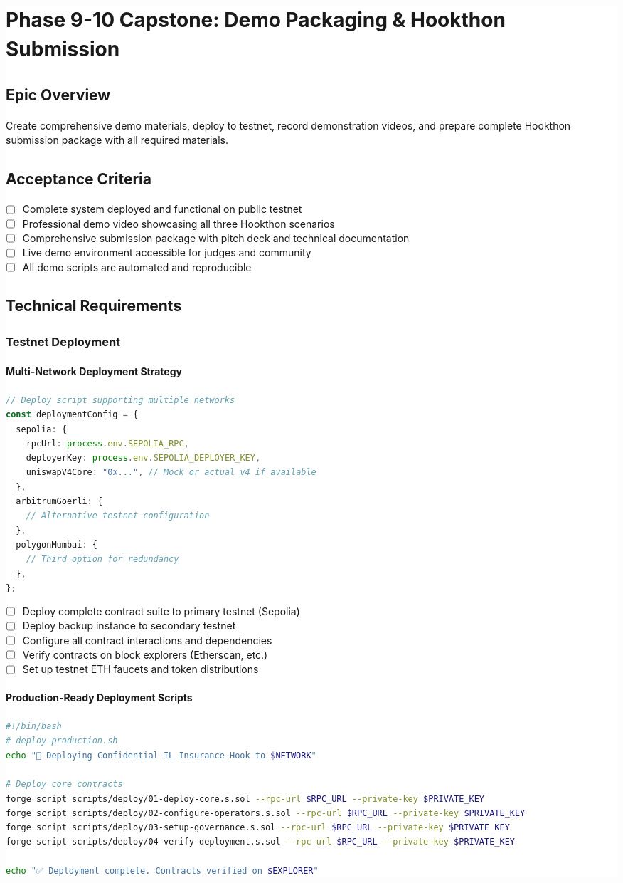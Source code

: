 # Phase 9-10 Capstone: Demo Packaging & Hookthon Submission

## Epic Overview

Create comprehensive demo materials, deploy to testnet, record demonstration videos, and prepare complete Hookthon submission package with all required materials.

## Acceptance Criteria

- [ ] Complete system deployed and functional on public testnet
- [ ] Professional demo video showcasing all three Hookthon scenarios
- [ ] Comprehensive submission package with pitch deck and technical documentation
- [ ] Live demo environment accessible for judges and community
- [ ] All demo scripts are automated and reproducible

## Technical Requirements

### Testnet Deployment

#### Multi-Network Deployment Strategy

```typescript
// Deploy script supporting multiple networks
const deploymentConfig = {
  sepolia: {
    rpcUrl: process.env.SEPOLIA_RPC,
    deployerKey: process.env.SEPOLIA_DEPLOYER_KEY,
    uniswapV4Core: "0x...", // Mock or actual v4 if available
  },
  arbitrumGoerli: {
    // Alternative testnet configuration
  },
  polygonMumbai: {
    // Third option for redundancy
  },
};
```

- [ ] Deploy complete contract suite to primary testnet (Sepolia)
- [ ] Deploy backup instance to secondary testnet
- [ ] Configure all contract interactions and dependencies
- [ ] Verify contracts on block explorers (Etherscan, etc.)
- [ ] Set up testnet ETH faucets and token distributions

#### Production-Ready Deployment Scripts

```bash
#!/bin/bash
# deploy-production.sh
echo "🚀 Deploying Confidential IL Insurance Hook to $NETWORK"

# Deploy core contracts
forge script scripts/deploy/01-deploy-core.s.sol --rpc-url $RPC_URL --private-key $PRIVATE_KEY
forge script scripts/deploy/02-configure-operators.s.sol --rpc-url $RPC_URL --private-key $PRIVATE_KEY
forge script scripts/deploy/03-setup-governance.s.sol --rpc-url $RPC_URL --private-key $PRIVATE_KEY
forge script scripts/deploy/04-verify-deployment.s.sol --rpc-url $RPC_URL --private-key $PRIVATE_KEY

echo "✅ Deployment complete. Contracts verified on $EXPLORER"
```
